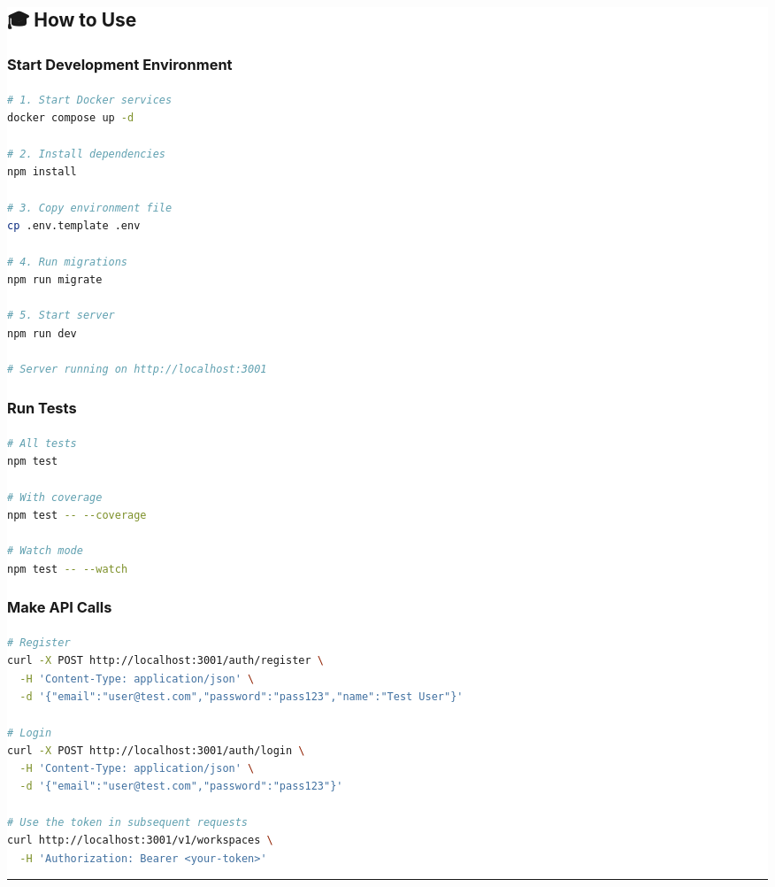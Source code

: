 
## 🎓 How to Use

### Start Development Environment

```bash
# 1. Start Docker services
docker compose up -d

# 2. Install dependencies
npm install

# 3. Copy environment file
cp .env.template .env

# 4. Run migrations
npm run migrate

# 5. Start server
npm run dev

# Server running on http://localhost:3001
```

### Run Tests

```bash
# All tests
npm test

# With coverage
npm test -- --coverage

# Watch mode
npm test -- --watch
```

### Make API Calls

```bash
# Register
curl -X POST http://localhost:3001/auth/register \
  -H 'Content-Type: application/json' \
  -d '{"email":"user@test.com","password":"pass123","name":"Test User"}'

# Login
curl -X POST http://localhost:3001/auth/login \
  -H 'Content-Type: application/json' \
  -d '{"email":"user@test.com","password":"pass123"}'

# Use the token in subsequent requests
curl http://localhost:3001/v1/workspaces \
  -H 'Authorization: Bearer <your-token>'
```

---